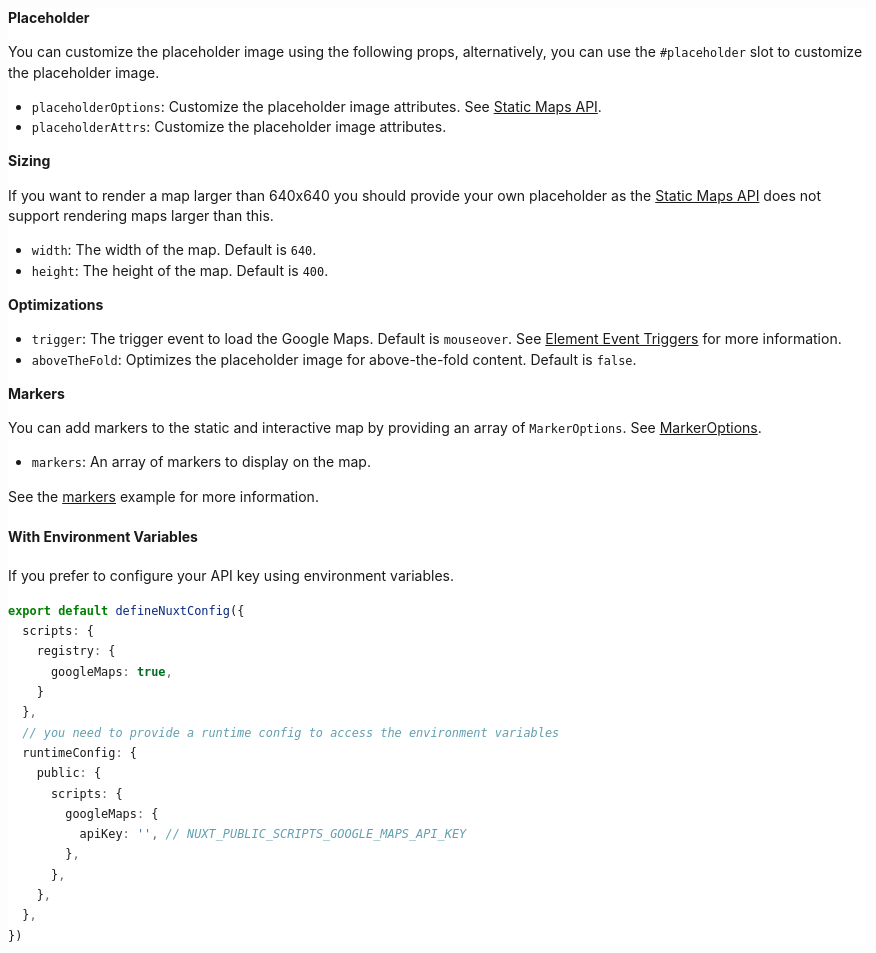 **Placeholder**

You can customize the placeholder image using the following props, alternatively, you can use the `#placeholder` slot to customize the placeholder image.

- `placeholderOptions`: Customize the placeholder image attributes. See [Static Maps API](https://developers.google.com/maps/documentation/maps-static/start).
- `placeholderAttrs`: Customize the placeholder image attributes.

**Sizing**

If you want to render a map larger than 640x640 you should provide your own placeholder as the [Static Maps API](https://developers.google.com/maps/documentation/maps-static/start)
does not support rendering maps larger than this.

- `width`: The width of the map. Default is `640`.
- `height`: The height of the map. Default is `400`.

**Optimizations**

- `trigger`: The trigger event to load the Google Maps. Default is `mouseover`. See [Element Event Triggers](/docs/guides/script-triggers#element-event-triggers) for more information.
- `aboveTheFold`: Optimizes the placeholder image for above-the-fold content. Default is `false`.

**Markers**

You can add markers to the static and interactive map by providing an array of `MarkerOptions`. See [MarkerOptions](https://developers.google.com/maps/documentation/javascript/reference/marker#MarkerOptions).

- `markers`: An array of markers to display on the map.

See the [markers](https://github.com/nuxt/scripts/blob/main/playground/pages/third-parties/google-maps/markers.vue) example for more information.

#### With Environment Variables

If you prefer to configure your API key using environment variables.

```ts [nuxt.config.ts]
export default defineNuxtConfig({
  scripts: {
    registry: {
      googleMaps: true,
    }
  },
  // you need to provide a runtime config to access the environment variables
  runtimeConfig: {
    public: {
      scripts: {
        googleMaps: {
          apiKey: '', // NUXT_PUBLIC_SCRIPTS_GOOGLE_MAPS_API_KEY
        },
      },
    },
  },
})
```
